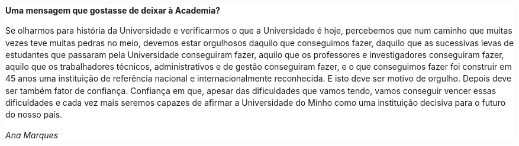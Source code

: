 **Uma mensagem que gostasse de deixar à Academia?**

Se olharmos para história da Universidade e verificarmos o que a Universidade é hoje, percebemos que num caminho que muitas vezes teve muitas pedras no meio, devemos estar orgulhosos daquilo que conseguimos fazer, daquilo que as sucessivas levas de estudantes que passaram pela Universidade conseguiram fazer, aquilo que os professores e investigadores conseguiram fazer, aquilo que os trabalhadores técnicos, administrativos e de gestão conseguiram fazer, e o que conseguimos fazer foi construir em 45 anos uma instituição de referência nacional e internacionalmente reconhecida. E isto deve ser motivo de orgulho. Depois deve ser também fator de confiança. Confiança em que, apesar das dificuldades que vamos tendo, vamos conseguir vencer essas dificuldades e cada vez mais seremos capazes de afirmar a Universidade do Minho como uma instituição decisiva para o futuro do nosso país.

*Ana Marques*